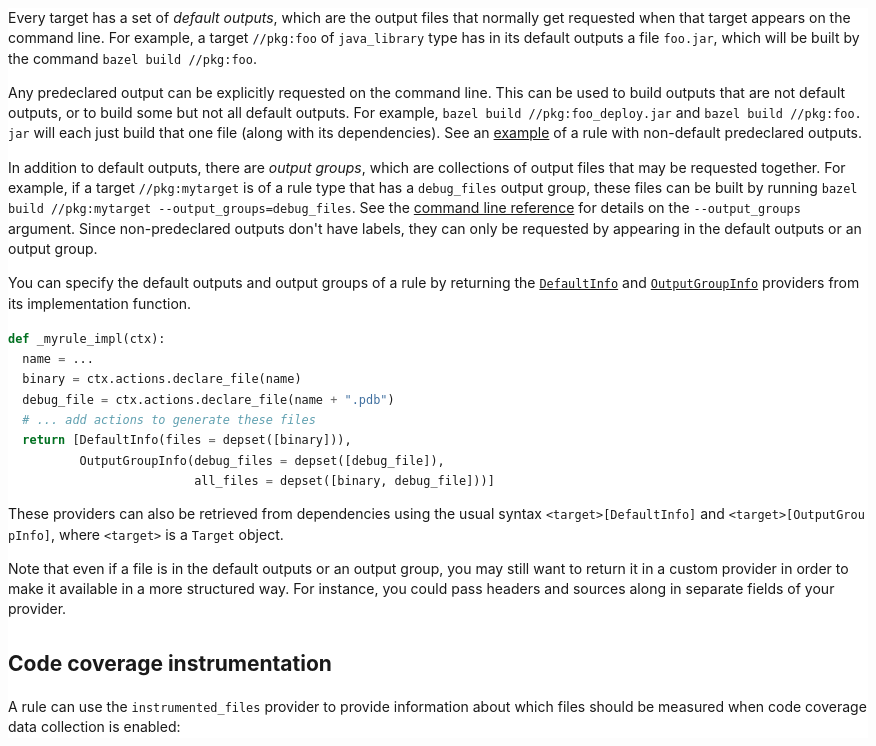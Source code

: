Every target has a set of *default outputs*, which are the output files that
normally get requested when that target appears on the command line. For
example, a target `//pkg:foo` of `java_library` type has in its default outputs
a file `foo.jar`, which will be built by the command `bazel build //pkg:foo`.

Any predeclared output can be explicitly requested on the command line. This can
be used to build outputs that are not default outputs, or to build some but not
all default outputs. For example, `bazel build //pkg:foo_deploy.jar` and
`bazel build //pkg:foo.jar` will each just build that one file (along with
its dependencies). See an [example](https://github.com/bazelbuild/examples/blob/master/rules/implicit_output/hash.bzl)
of a rule with non-default predeclared outputs.

In addition to default outputs, there are *output groups*, which are collections
of output files that may be requested together. For example, if a target
`//pkg:mytarget` is of a rule type that has a `debug_files` output group, these
files can be built by running
`bazel build //pkg:mytarget --output_groups=debug_files`. See the [command line
reference](https://docs.bazel.build/versions/master/command-line-reference.html#flag--output_groups)
for details on the `--output_groups` argument. Since non-predeclared outputs
don't have labels, they can only be requested by appearing in the default
outputs or an output group.

You can specify the default outputs and output groups of a rule by returning the
[`DefaultInfo`](lib/DefaultInfo.html) and
[`OutputGroupInfo`](lib/OutputGroupInfo.html) providers from its implementation
function.

```python
def _myrule_impl(ctx):
  name = ...
  binary = ctx.actions.declare_file(name)
  debug_file = ctx.actions.declare_file(name + ".pdb")
  # ... add actions to generate these files
  return [DefaultInfo(files = depset([binary])),
          OutputGroupInfo(debug_files = depset([debug_file]),
                          all_files = depset([binary, debug_file]))]
```

These providers can also be retrieved from dependencies using the usual syntax
`<target>[DefaultInfo]` and `<target>[OutputGroupInfo]`, where `<target>` is a
`Target` object.

Note that even if a file is in the default outputs or an output group, you may
still want to return it in a custom provider in order to make it available in a
more structured way. For instance, you could pass headers and sources along in
separate fields of your provider.

## Code coverage instrumentation

A rule can use the `instrumented_files` provider to provide information about
which files should be measured when code coverage data collection is enabled:
